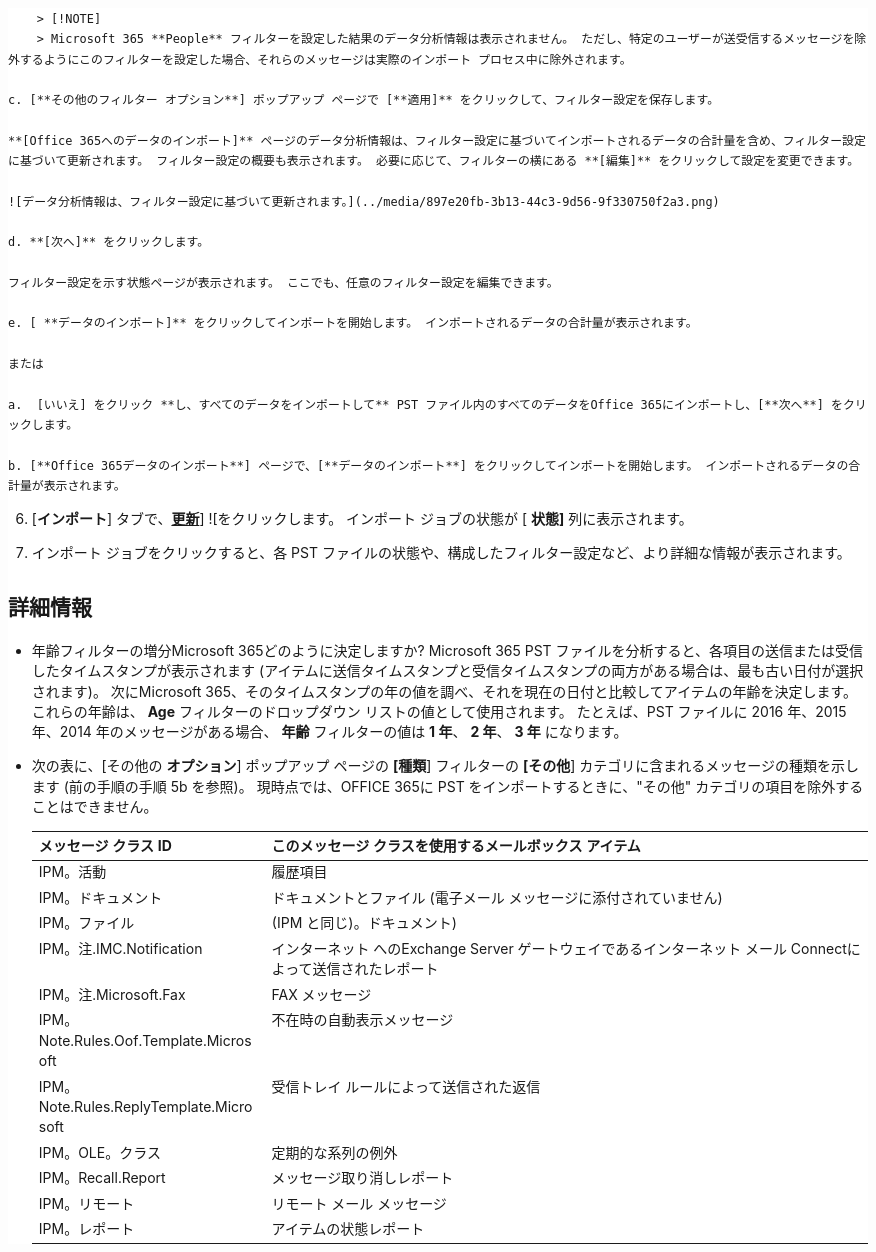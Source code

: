         > [!NOTE]
        > Microsoft 365 **People** フィルターを設定した結果のデータ分析情報は表示されません。 ただし、特定のユーザーが送受信するメッセージを除外するようにこのフィルターを設定した場合、それらのメッセージは実際のインポート プロセス中に除外されます。 
  
    c. [**その他のフィルター オプション**] ポップアップ ページで [**適用]** をクリックして、フィルター設定を保存します。 
  
    **[Office 365へのデータのインポート]** ページのデータ分析情報は、フィルター設定に基づいてインポートされるデータの合計量を含め、フィルター設定に基づいて更新されます。 フィルター設定の概要も表示されます。 必要に応じて、フィルターの横にある **[編集]** をクリックして設定を変更できます。 
  
    ![データ分析情報は、フィルター設定に基づいて更新されます。](../media/897e20fb-3b13-44c3-9d56-9f330750f2a3.png)
  
    d. **[次へ]** をクリックします。
  
    フィルター設定を示す状態ページが表示されます。 ここでも、任意のフィルター設定を編集できます。
  
    e. [ **データのインポート]** をクリックしてインポートを開始します。 インポートされるデータの合計量が表示されます。 
  
    または
  
    a.  [いいえ] をクリック **し、すべてのデータをインポートして** PST ファイル内のすべてのデータをOffice 365にインポートし、[**次へ**] をクリックします。
  
    b. [**Office 365データのインポート**] ページで、[**データのインポート**] をクリックしてインポートを開始します。 インポートされるデータの合計量が表示されます。 
  
6. [**インポート**] タブで、[**更新**](../media/165fb3ad-38a8-4dd9-9e76-296aefd96334.png)] ![をクリックします。 インポート ジョブの状態が [ **状態]** 列に表示されます。
  
7. インポート ジョブをクリックすると、各 PST ファイルの状態や、構成したフィルター設定など、より詳細な情報が表示されます。

## <a name="more-information"></a>詳細情報

- 年齢フィルターの増分Microsoft 365どのように決定しますか? Microsoft 365 PST ファイルを分析すると、各項目の送信または受信したタイムスタンプが表示されます (アイテムに送信タイムスタンプと受信タイムスタンプの両方がある場合は、最も古い日付が選択されます)。 次にMicrosoft 365、そのタイムスタンプの年の値を調べ、それを現在の日付と比較してアイテムの年齢を決定します。 これらの年齢は、 **Age** フィルターのドロップダウン リストの値として使用されます。 たとえば、PST ファイルに 2016 年、2015 年、2014 年のメッセージがある場合、 **年齢** フィルターの値は **1 年**、 **2 年**、 **3 年** になります。
  
- 次の表に、[その他の **オプション**] ポップアップ ページの **[種類**] フィルターの **[その他**] カテゴリに含まれるメッセージの種類を示します (前の手順の手順 5b を参照)。 現時点では、OFFICE 365に PST をインポートするときに、"その他" カテゴリの項目を除外することはできません。 
  
    |**メッセージ クラス ID**|**このメッセージ クラスを使用するメールボックス アイテム**|
    |:-----|:-----|
    |IPM。活動  <br/> |履歴項目  <br/> |
    |IPM。ドキュメント  <br/> |ドキュメントとファイル (電子メール メッセージに添付されていません)  <br/> |
    |IPM。ファイル  <br/> |(IPM と同じ)。ドキュメント)  <br/> |
    |IPM。注.IMC.Notification  <br/> |インターネット へのExchange Server ゲートウェイであるインターネット メール Connectによって送信されたレポート  <br/> |
    |IPM。注.Microsoft.Fax  <br/> |FAX メッセージ  <br/> |
    |IPM。Note.Rules.Oof.Template.Microsoft  <br/> |不在時の自動表示メッセージ  <br/> |
    |IPM。Note.Rules.ReplyTemplate.Microsoft  <br/> |受信トレイ ルールによって送信された返信  <br/> |
    |IPM。OLE。クラス  <br/> |定期的な系列の例外  <br/> |
    |IPM。Recall.Report  <br/> |メッセージ取り消しレポート  <br/> |
    |IPM。リモート  <br/> |リモート メール メッセージ  <br/> |
    |IPM。レポート  <br/> |アイテムの状態レポート  <br/> |
